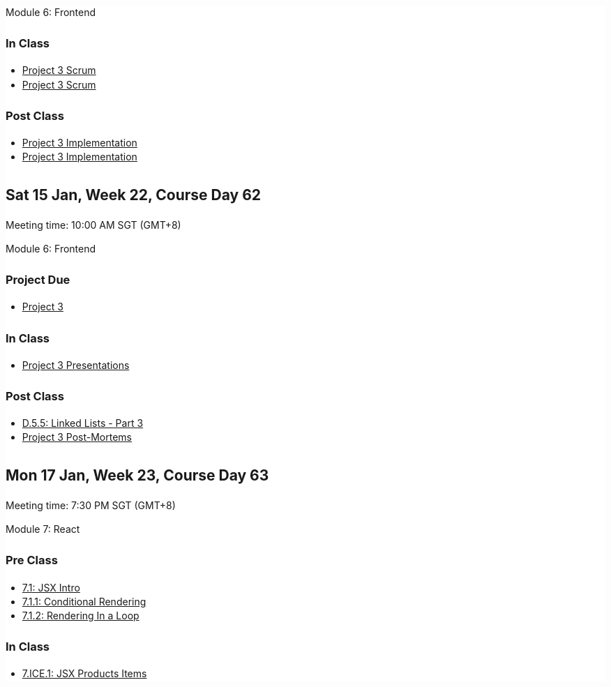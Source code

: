 Module 6: Frontend

### In Class

* [Project 3 Scrum](https://bootcamp.rocketacademy.co/course-logistics/course-methodology#project-scrums)
* [Project 3 Scrum](https://bootcamp.rocketacademy.co/course-logistics/course-methodology#project-scrums)

### Post Class

* [Project 3 Implementation](https://bootcamp.rocketacademy.co/projects/project-3-full-stack-game)
* [Project 3 Implementation](https://bootcamp.rocketacademy.co/projects/project-3-full-stack-game)

## Sat 15 Jan, Week 22, Course Day 62

Meeting time: 10:00 AM SGT \(GMT+8\)

Module 6: Frontend

### Project Due

* [Project 3](https://bootcamp.rocketacademy.co/projects/project-3-full-stack-game)

### In Class

* [Project 3 Presentations](https://bootcamp.rocketacademy.co/course-logistics/course-methodology#project-presentations)

### Post Class

* [D.5.5: Linked Lists - Part 3](https://bootcamp.rocketacademy.co/data-structures-and-algorithms/d.5-data-structures/d.5.5-linked-lists#part-3)
* [Project 3 Post-Mortems](https://bootcamp.rocketacademy.co/course-logistics/course-methodology#project-post-mortem-meeting)

## Mon 17 Jan, Week 23, Course Day 63

Meeting time: 7:30 PM SGT \(GMT+8\)

Module 7: React

### Pre Class

* [7.1: JSX Intro](https://bootcamp.rocketacademy.co/7-react/7.1-jsx-intro)
* [7.1.1: Conditional Rendering](https://bootcamp.rocketacademy.co/7-react/7.1-jsx-intro/7.1.1-conditional-rendering)
* [7.1.2: Rendering In a Loop](https://bootcamp.rocketacademy.co/7-react/7.1-jsx-intro/7.1.2-rendering-in-a-loop)

### In Class

* [7.ICE.1: JSX Products Items](https://bootcamp.rocketacademy.co/7-react/7.ice-in-class-exercises/7.ice.1-product-rendering)
